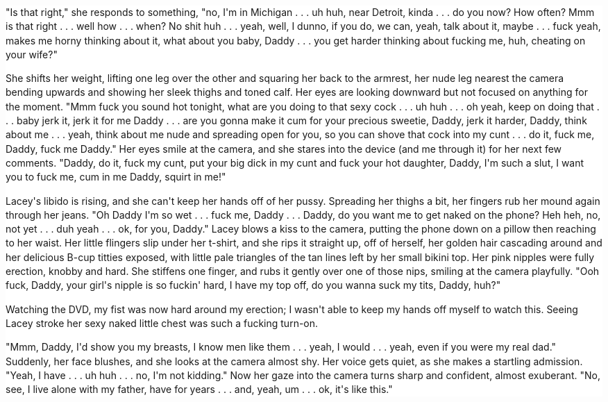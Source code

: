 "Is that right," she responds to something, "no, I'm in Michigan . . . uh huh, near Detroit, kinda . . . do you now? How often? Mmm is that right . . . well how . . . when? No shit huh . . . yeah, well, I dunno, if you do, we can, yeah, talk about it, maybe . . . fuck yeah, makes me horny thinking about it, what about you baby, Daddy . . . you get harder thinking about fucking me, huh, cheating on your wife?" 

She shifts her weight, lifting one leg over the other and squaring her back to the armrest, her nude leg nearest the camera bending upwards and showing her sleek thighs and toned calf. Her eyes are looking downward but not focused on anything for the moment. "Mmm fuck you sound hot tonight, what are you doing to that sexy cock . . . uh huh . . . oh yeah, keep on doing that . . . baby jerk it, jerk it for me Daddy . . . are you gonna make it cum for your precious sweetie, Daddy, jerk it harder, Daddy, think about me . . . yeah, think about me nude and spreading open for you, so you can shove that cock into my cunt . . . do it, fuck me, Daddy, fuck me Daddy." Her eyes smile at the camera, and she stares into the device (and me through it) for her next few comments. "Daddy, do it, fuck my cunt, put your big dick in my cunt and fuck your hot daughter, Daddy, I'm such a slut, I want you to fuck me, cum in me Daddy, squirt in me!" 

Lacey's libido is rising, and she can't keep her hands off of her pussy. Spreading her thighs a bit, her fingers rub her mound again through her jeans. "Oh Daddy I'm so wet . . . fuck me, Daddy . . . Daddy, do you want me to get naked on the phone? Heh heh, no, not yet . . . duh yeah . . . ok, for you, Daddy." Lacey blows a kiss to the camera, putting the phone down on a pillow then reaching to her waist. Her little flingers slip under her t-shirt, and she rips it straight up, off of herself, her golden hair cascading around and her delicious B-cup titties exposed, with little pale triangles of the tan lines left by her small bikini top. Her pink nipples were fully erection, knobby and hard. She stiffens one finger, and rubs it gently over one of those nips, smiling at the camera playfully. "Ooh fuck, Daddy, your girl's nipple is so fuckin' hard, I have my top off, do you wanna suck my tits, Daddy, huh?" 

Watching the DVD, my fist was now hard around my erection; I wasn't able to keep my hands off myself to watch this. Seeing Lacey stroke her sexy naked little chest was such a fucking turn-on. 

"Mmm, Daddy, I'd show you my breasts, I know men like them . . . yeah, I would . . . yeah, even if you were my real dad." Suddenly, her face blushes, and she looks at the camera almost shy. Her voice gets quiet, as she makes a startling admission. "Yeah, I have . . . uh huh . . . no, I'm not kidding." Now her gaze into the camera turns sharp and confident, almost exuberant. "No, see, I live alone with my father, have for years . . . and, yeah, um . . . ok, it's like this." 

